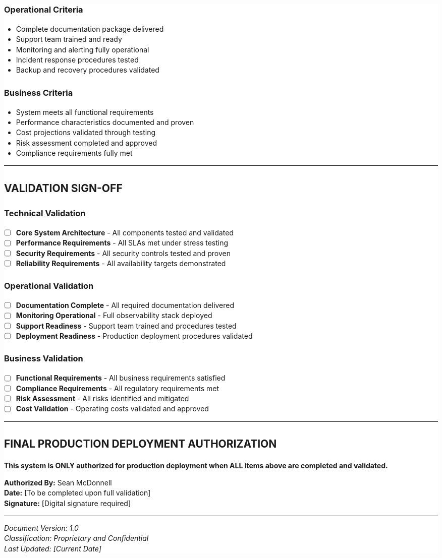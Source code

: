 ### Operational Criteria
- Complete documentation package delivered
- Support team trained and ready
- Monitoring and alerting fully operational
- Incident response procedures tested
- Backup and recovery procedures validated

### Business Criteria
- System meets all functional requirements
- Performance characteristics documented and proven
- Cost projections validated through testing
- Risk assessment completed and approved
- Compliance requirements fully met

---

## VALIDATION SIGN-OFF

### Technical Validation
- [ ] **Core System Architecture** - All components tested and validated
- [ ] **Performance Requirements** - All SLAs met under stress testing
- [ ] **Security Requirements** - All security controls tested and proven
- [ ] **Reliability Requirements** - All availability targets demonstrated

### Operational Validation
- [ ] **Documentation Complete** - All required documentation delivered
- [ ] **Monitoring Operational** - Full observability stack deployed
- [ ] **Support Readiness** - Support team trained and procedures tested
- [ ] **Deployment Readiness** - Production deployment procedures validated

### Business Validation
- [ ] **Functional Requirements** - All business requirements satisfied
- [ ] **Compliance Requirements** - All regulatory requirements met
- [ ] **Risk Assessment** - All risks identified and mitigated
- [ ] **Cost Validation** - Operating costs validated and approved

---

## FINAL PRODUCTION DEPLOYMENT AUTHORIZATION

**This system is ONLY authorized for production deployment when ALL items above are completed and validated.**

**Authorized By:** Sean McDonnell  
**Date:** [To be completed upon full validation]  
**Signature:** [Digital signature required]

---

*Document Version: 1.0*  
*Classification: Proprietary and Confidential*  
*Last Updated: [Current Date]*